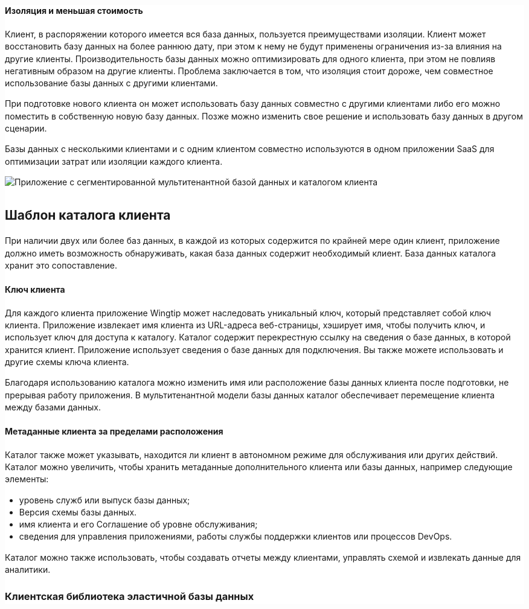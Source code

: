 #### <a name="isolation-versus-lower-cost"></a>Изоляция и меньшая стоимость

Клиент, в распоряжении которого имеется вся база данных, пользуется преимуществами изоляции. Клиент может восстановить базу данных на более раннюю дату, при этом к нему не будут применены ограничения из-за влияния на другие клиенты. Производительность базы данных можно оптимизировать для одного клиента, при этом не повлияв негативным образом на другие клиенты. Проблема заключается в том, что изоляция стоит дороже, чем совместное использование базы данных с другими клиентами.

При подготовке нового клиента он может использовать базу данных совместно с другими клиентами либо его можно поместить в собственную новую базу данных. Позже можно изменить свое решение и использовать базу данных в другом сценарии.

Базы данных с несколькими клиентами и с одним клиентом совместно используются в одном приложении SaaS для оптимизации затрат или изоляции каждого клиента.

   ![Приложение с сегментированной мультитенантной базой данных и каталогом клиента](./media/saas-multitenantdb-provision-and-catalog/MultiTenantCatalog.png)

## <a name="tenant-catalog-pattern"></a>Шаблон каталога клиента

При наличии двух или более баз данных, в каждой из которых содержится по крайней мере один клиент, приложение должно иметь возможность обнаруживать, какая база данных содержит необходимый клиент. База данных каталога хранит это сопоставление.

#### <a name="tenant-key"></a>Ключ клиента

Для каждого клиента приложение Wingtip может наследовать уникальный ключ, который представляет собой ключ клиента. Приложение извлекает имя клиента из URL-адреса веб-страницы, хэширует имя, чтобы получить ключ, и использует ключ для доступа к каталогу. Каталог содержит перекрестную ссылку на сведения о базе данных, в которой хранится клиент. Приложение использует сведения о базе данных для подключения. Вы также можете использовать и другие схемы ключа клиента.

Благодаря использованию каталога можно изменить имя или расположение базы данных клиента после подготовки, не прерывая работу приложения. В мультитенантной модели базы данных каталог обеспечивает перемещение клиента между базами данных.

#### <a name="tenant-metadata-beyond-location"></a>Метаданные клиента за пределами расположения

Каталог также может указывать, находится ли клиент в автономном режиме для обслуживания или других действий. Каталог можно увеличить, чтобы хранить метаданные дополнительного клиента или базы данных, например следующие элементы:
- уровень служб или выпуск базы данных;
- Версия схемы базы данных.
- имя клиента и его Соглашение об уровне обслуживания;
- сведения для управления приложениями, работы службы поддержки клиентов или процессов DevOps.

Каталог можно также использовать, чтобы создавать отчеты между клиентами, управлять схемой и извлекать данные для аналитики.

### <a name="elastic-database-client-library"></a>Клиентская библиотека эластичной базы данных
